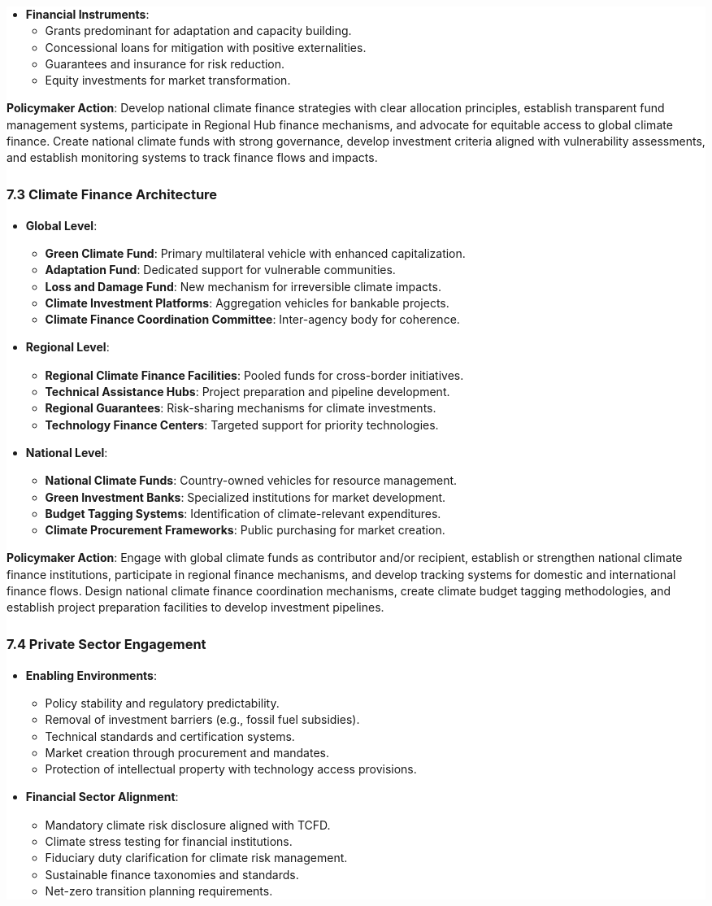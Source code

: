 - **Financial Instruments**:
  - Grants predominant for adaptation and capacity building.
  - Concessional loans for mitigation with positive externalities.
  - Guarantees and insurance for risk reduction.
  - Equity investments for market transformation.

**Policymaker Action**: Develop national climate finance strategies with clear allocation principles, establish transparent fund management systems, participate in Regional Hub finance mechanisms, and advocate for equitable access to global climate finance. Create national climate funds with strong governance, develop investment criteria aligned with vulnerability assessments, and establish monitoring systems to track finance flows and impacts.

### 7.3 Climate Finance Architecture
- **Global Level**:
  - **Green Climate Fund**: Primary multilateral vehicle with enhanced capitalization.
  - **Adaptation Fund**: Dedicated support for vulnerable communities.
  - **Loss and Damage Fund**: New mechanism for irreversible climate impacts.
  - **Climate Investment Platforms**: Aggregation vehicles for bankable projects.
  - **Climate Finance Coordination Committee**: Inter-agency body for coherence.

- **Regional Level**:
  - **Regional Climate Finance Facilities**: Pooled funds for cross-border initiatives.
  - **Technical Assistance Hubs**: Project preparation and pipeline development.
  - **Regional Guarantees**: Risk-sharing mechanisms for climate investments.
  - **Technology Finance Centers**: Targeted support for priority technologies.

- **National Level**:
  - **National Climate Funds**: Country-owned vehicles for resource management.
  - **Green Investment Banks**: Specialized institutions for market development.
  - **Budget Tagging Systems**: Identification of climate-relevant expenditures.
  - **Climate Procurement Frameworks**: Public purchasing for market creation.

**Policymaker Action**: Engage with global climate funds as contributor and/or recipient, establish or strengthen national climate finance institutions, participate in regional finance mechanisms, and develop tracking systems for domestic and international finance flows. Design national climate finance coordination mechanisms, create climate budget tagging methodologies, and establish project preparation facilities to develop investment pipelines.

### 7.4 Private Sector Engagement
- **Enabling Environments**:
  - Policy stability and regulatory predictability.
  - Removal of investment barriers (e.g., fossil fuel subsidies).
  - Technical standards and certification systems.
  - Market creation through procurement and mandates.
  - Protection of intellectual property with technology access provisions.

- **Financial Sector Alignment**:
  - Mandatory climate risk disclosure aligned with TCFD.
  - Climate stress testing for financial institutions.
  - Fiduciary duty clarification for climate risk management.
  - Sustainable finance taxonomies and standards.
  - Net-zero transition planning requirements.
